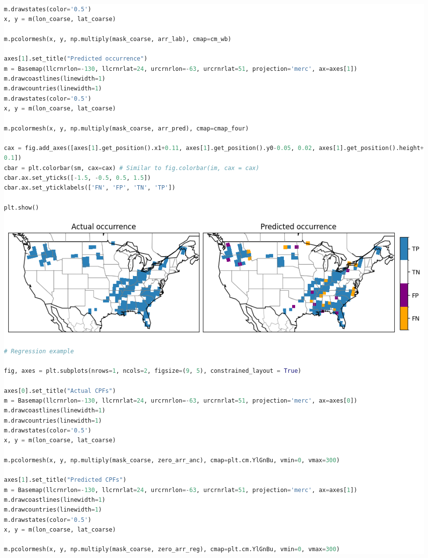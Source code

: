 ```python
m.drawstates(color='0.5')
x, y = m(lon_coarse, lat_coarse)

m.pcolormesh(x, y, np.multiply(mask_coarse, arr_lab), cmap=cm_wb)

axes[1].set_title("Predicted occurrence")
m = Basemap(llcrnrlon=-130, llcrnrlat=24, urcrnrlon=-63, urcrnrlat=51, projection='merc', ax=axes[1])
m.drawcoastlines(linewidth=1)
m.drawcountries(linewidth=1)
m.drawstates(color='0.5')
x, y = m(lon_coarse, lat_coarse)

m.pcolormesh(x, y, np.multiply(mask_coarse, arr_pred), cmap=cmap_four)

cax = fig.add_axes([axes[1].get_position().x1+0.11, axes[1].get_position().y0-0.05, 0.02, axes[1].get_position().height+0.1])
cbar = plt.colorbar(sm, cax=cax) # Similar to fig.colorbar(im, cax = cax)
cbar.ax.set_yticks([-1.5, -0.5, 0.5, 1.5])
cbar.ax.set_yticklabels(['FN', 'FP', 'TN', 'TP'])

plt.show()
```

![png](https://github.com/hs-safl/CPF_demo/blob/main/Figures/demo/MAP_det_5020.png?raw=true)    



```python
# Regression example

fig, axes = plt.subplots(nrows=1, ncols=2, figsize=(9, 5), constrained_layout = True)

axes[0].set_title("Actual CPFs")
m = Basemap(llcrnrlon=-130, llcrnrlat=24, urcrnrlon=-63, urcrnrlat=51, projection='merc', ax=axes[0])
m.drawcoastlines(linewidth=1)
m.drawcountries(linewidth=1)
m.drawstates(color='0.5')
x, y = m(lon_coarse, lat_coarse)

m.pcolormesh(x, y, np.multiply(mask_coarse, zero_arr_anc), cmap=plt.cm.YlGnBu, vmin=0, vmax=300)

axes[1].set_title("Predicted CPFs")
m = Basemap(llcrnrlon=-130, llcrnrlat=24, urcrnrlon=-63, urcrnrlat=51, projection='merc', ax=axes[1])
m.drawcoastlines(linewidth=1)
m.drawcountries(linewidth=1)
m.drawstates(color='0.5')
x, y = m(lon_coarse, lat_coarse)

m.pcolormesh(x, y, np.multiply(mask_coarse, zero_arr_reg), cmap=plt.cm.YlGnBu, vmin=0, vmax=300)
```